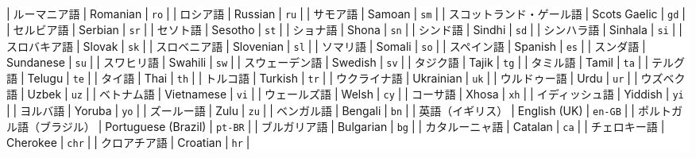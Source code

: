 | ルーマニア語 | Romanian | `ro` |
| ロシア語 | Russian | `ru` |
| サモア語 | Samoan | `sm` |
| スコットランド・ゲール語 | Scots Gaelic | `gd` |
| セルビア語 | Serbian | `sr` |
| セソト語 | Sesotho | `st` |
| ショナ語 | Shona | `sn` |
| シンド語 | Sindhi | `sd` |
| シンハラ語 | Sinhala | `si` |
| スロバキア語 | Slovak | `sk` |
| スロベニア語 | Slovenian | `sl` |
| ソマリ語 | Somali | `so` |
| スペイン語 | Spanish | `es` |
| スンダ語 | Sundanese | `su` |
| スワヒリ語 | Swahili | `sw` |
| スウェーデン語 | Swedish | `sv` |
| タジク語 | Tajik | `tg` |
| タミル語 | Tamil | `ta` |
| テルグ語 | Telugu | `te` |
| タイ語 | Thai | `th` |
| トルコ語 | Turkish | `tr` |
| ウクライナ語 | Ukrainian | `uk` |
| ウルドゥー語 | Urdu | `ur` |
| ウズベク語 | Uzbek | `uz` |
| ベトナム語 | Vietnamese | `vi` |
| ウェールズ語 | Welsh | `cy` |
| コーサ語 | Xhosa | `xh` |
| イディッシュ語 | Yiddish | `yi` |
| ヨルバ語 | Yoruba | `yo` |
| ズールー語 | Zulu | `zu` |
| ベンガル語 | Bengali | `bn` |
| 英語（イギリス） | English (UK) | `en-GB` |
| ポルトガル語（ブラジル） | Portuguese (Brazil) | `pt-BR` |
| ブルガリア語 | Bulgarian | `bg` |
| カタルーニャ語 | Catalan | `ca` |
| チェロキー語 | Cherokee | `chr` |
| クロアチア語 | Croatian | `hr` |